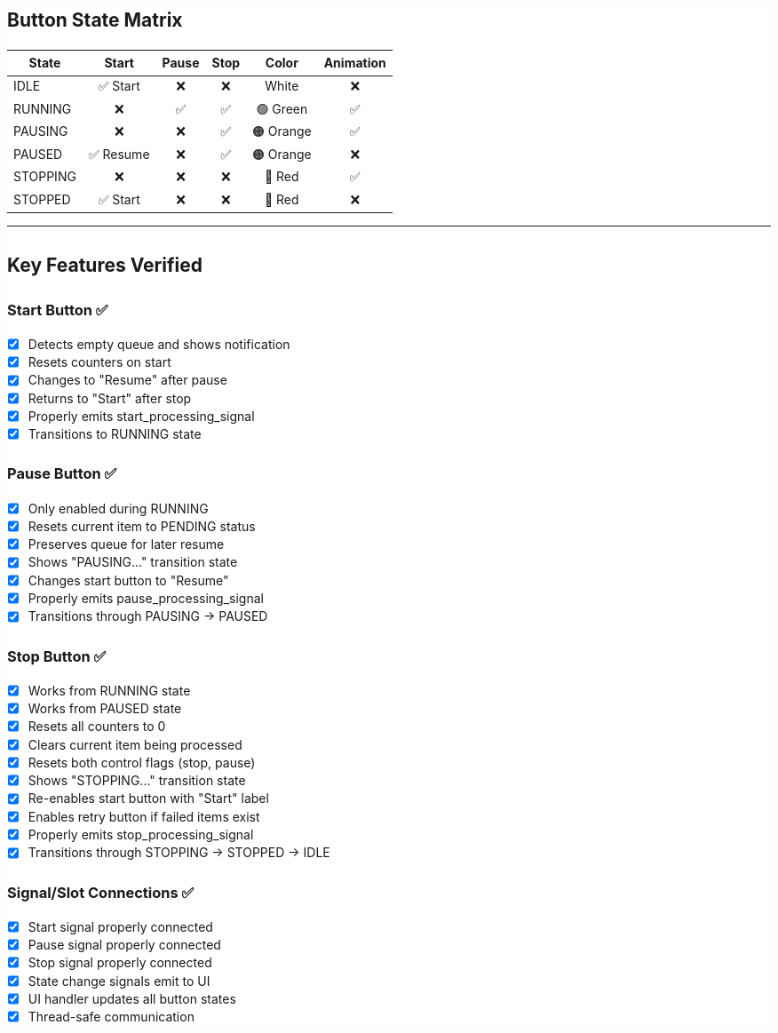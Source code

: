 
## Button State Matrix

| **State** | **Start** | **Pause** | **Stop** | **Color** | **Animation** |
|-----------|:---------:|:---------:|:--------:|:---------:|:-------------:|
| IDLE      | ✅ Start  | ❌        | ❌       | White     | ❌            |
| RUNNING   | ❌        | ✅        | ✅       | 🟢 Green  | ✅            |
| PAUSING   | ❌        | ❌        | ✅       | 🟠 Orange | ✅            |
| PAUSED    | ✅ Resume | ❌        | ✅       | 🟠 Orange | ❌            |
| STOPPING  | ❌        | ❌        | ❌       | 🔴 Red    | ✅            |
| STOPPED   | ✅ Start  | ❌        | ❌       | 🔴 Red    | ❌            |

---

## Key Features Verified

### Start Button ✅
- [x] Detects empty queue and shows notification
- [x] Resets counters on start
- [x] Changes to "Resume" after pause
- [x] Returns to "Start" after stop
- [x] Properly emits start_processing_signal
- [x] Transitions to RUNNING state

### Pause Button ✅
- [x] Only enabled during RUNNING
- [x] Resets current item to PENDING status
- [x] Preserves queue for later resume
- [x] Shows "PAUSING..." transition state
- [x] Changes start button to "Resume"
- [x] Properly emits pause_processing_signal
- [x] Transitions through PAUSING → PAUSED

### Stop Button ✅
- [x] Works from RUNNING state
- [x] Works from PAUSED state
- [x] Resets all counters to 0
- [x] Clears current item being processed
- [x] Resets both control flags (stop, pause)
- [x] Shows "STOPPING..." transition state
- [x] Re-enables start button with "Start" label
- [x] Enables retry button if failed items exist
- [x] Properly emits stop_processing_signal
- [x] Transitions through STOPPING → STOPPED → IDLE

### Signal/Slot Connections ✅
- [x] Start signal properly connected
- [x] Pause signal properly connected
- [x] Stop signal properly connected
- [x] State change signals emit to UI
- [x] UI handler updates all button states
- [x] Thread-safe communication
